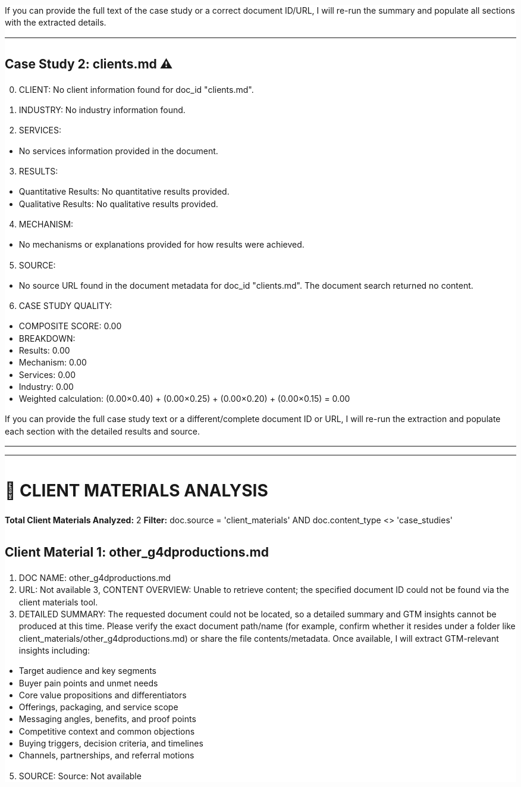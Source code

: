 If you can provide the full text of the case study or a correct document ID/URL, I will re-run the summary and populate all sections with the extracted details.

---

## Case Study 2: clients.md ⚠️

0. CLIENT: No client information found for doc_id "clients.md".

1. INDUSTRY: No industry information found.

2. SERVICES:
- No services information provided in the document.

3. RESULTS:
- Quantitative Results: No quantitative results provided.
- Qualitative Results: No qualitative results provided.

4. MECHANISM:
- No mechanisms or explanations provided for how results were achieved.

5. SOURCE:
- No source URL found in the document metadata for doc_id "clients.md". The document search returned no content.

6. CASE STUDY QUALITY:

-  COMPOSITE SCORE: 0.00
-  BREAKDOWN: 
  - Results: 0.00
  - Mechanism: 0.00
  - Services: 0.00
  - Industry: 0.00
- Weighted calculation: (0.00×0.40) + (0.00×0.25) + (0.00×0.20) + (0.00×0.15) = 0.00

If you can provide the full case study text or a different/complete document ID or URL, I will re-run the extraction and populate each section with the detailed results and source.

---



---

# 📄 CLIENT MATERIALS ANALYSIS

**Total Client Materials Analyzed:** 2
**Filter:** doc.source = 'client_materials' AND doc.content_type <> 'case_studies'

## Client Material 1: other_g4dproductions.md

1. DOC NAME: other_g4dproductions.md
3. URL: Not available
3, CONTENT OVERVIEW: Unable to retrieve content; the specified document ID could not be found via the client materials tool.
4. DETAILED SUMMARY: The requested document could not be located, so a detailed summary and GTM insights cannot be produced at this time. Please verify the exact document path/name (for example, confirm whether it resides under a folder like client_materials/other_g4dproductions.md) or share the file contents/metadata. Once available, I will extract GTM-relevant insights including:
- Target audience and key segments
- Buyer pain points and unmet needs
- Core value propositions and differentiators
- Offerings, packaging, and service scope
- Messaging angles, benefits, and proof points
- Competitive context and common objections
- Buying triggers, decision criteria, and timelines
- Channels, partnerships, and referral motions
5. SOURCE: Source: Not available
